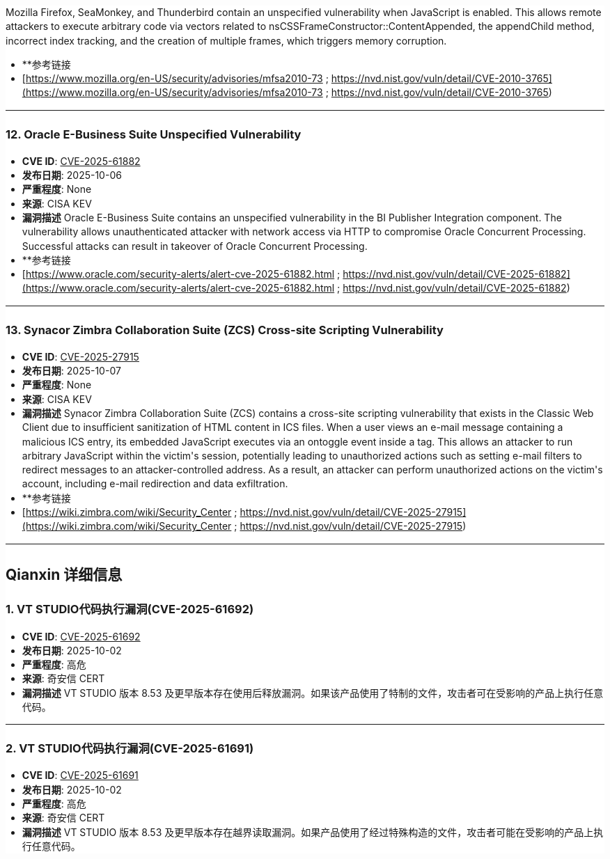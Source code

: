 Mozilla Firefox, SeaMonkey, and Thunderbird contain an unspecified vulnerability when JavaScript is enabled. This allows remote attackers to execute arbitrary code via vectors related to nsCSSFrameConstructor::ContentAppended, the appendChild method, incorrect index tracking, and the creation of multiple frames, which triggers memory corruption.
- **参考链接
- [https://www.mozilla.org/en-US/security/advisories/mfsa2010-73 ; https://nvd.nist.gov/vuln/detail/CVE-2010-3765](https://www.mozilla.org/en-US/security/advisories/mfsa2010-73 ; https://nvd.nist.gov/vuln/detail/CVE-2010-3765)
---
### 12. Oracle E-Business Suite Unspecified Vulnerability
- **CVE ID**: [CVE-2025-61882](https://cve.mitre.org/cgi-bin/cvename.cgi?name=CVE-2025-61882)
- **发布日期**: 2025-10-06
- **严重程度**: None
- **来源**: CISA KEV
- **漏洞描述**
Oracle E-Business Suite contains an unspecified vulnerability in the BI Publisher Integration component. The vulnerability allows unauthenticated attacker with network access via HTTP to compromise Oracle Concurrent Processing. Successful attacks can result in takeover of Oracle Concurrent Processing.
- **参考链接
- [https://www.oracle.com/security-alerts/alert-cve-2025-61882.html ; https://nvd.nist.gov/vuln/detail/CVE-2025-61882](https://www.oracle.com/security-alerts/alert-cve-2025-61882.html ; https://nvd.nist.gov/vuln/detail/CVE-2025-61882)
---
### 13. Synacor Zimbra Collaboration Suite (ZCS) Cross-site Scripting Vulnerability
- **CVE ID**: [CVE-2025-27915](https://cve.mitre.org/cgi-bin/cvename.cgi?name=CVE-2025-27915)
- **发布日期**: 2025-10-07
- **严重程度**: None
- **来源**: CISA KEV
- **漏洞描述**
Synacor Zimbra Collaboration Suite (ZCS) contains a cross-site scripting vulnerability that exists in the Classic Web Client due to insufficient sanitization of HTML content in ICS files. When a user views an e-mail message containing a malicious ICS entry, its embedded JavaScript executes via an ontoggle event inside a tag. This allows an attacker to run arbitrary JavaScript within the victim's session, potentially leading to unauthorized actions such as setting e-mail filters to redirect messages to an attacker-controlled address. As a result, an attacker can perform unauthorized actions on the victim's account, including e-mail redirection and data exfiltration.
- **参考链接
- [https://wiki.zimbra.com/wiki/Security_Center ; https://nvd.nist.gov/vuln/detail/CVE-2025-27915](https://wiki.zimbra.com/wiki/Security_Center ; https://nvd.nist.gov/vuln/detail/CVE-2025-27915)
---
## Qianxin 详细信息

### 1. VT STUDIO代码执行漏洞(CVE-2025-61692)
- **CVE ID**: [CVE-2025-61692](https://cve.mitre.org/cgi-bin/cvename.cgi?name=CVE-2025-61692)
- **发布日期**: 2025-10-02
- **严重程度**: 高危
- **来源**: 奇安信 CERT
- **漏洞描述**
VT STUDIO 版本 8.53 及更早版本存在使用后释放漏洞。如果该产品使用了特制的文件，攻击者可在受影响的产品上执行任意代码。
---
### 2. VT STUDIO代码执行漏洞(CVE-2025-61691)
- **CVE ID**: [CVE-2025-61691](https://cve.mitre.org/cgi-bin/cvename.cgi?name=CVE-2025-61691)
- **发布日期**: 2025-10-02
- **严重程度**: 高危
- **来源**: 奇安信 CERT
- **漏洞描述**
VT STUDIO 版本 8.53 及更早版本存在越界读取漏洞。如果产品使用了经过特殊构造的文件，攻击者可能在受影响的产品上执行任意代码。